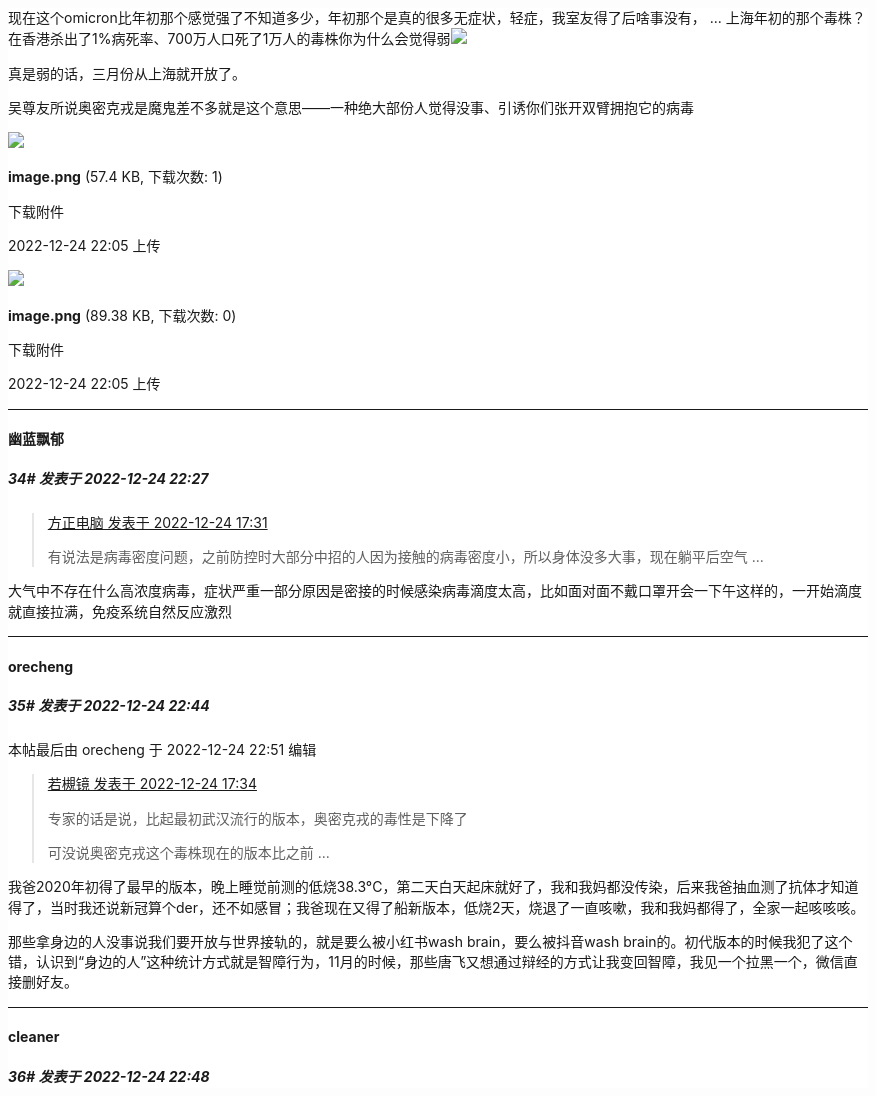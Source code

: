 现在这个omicron比年初那个感觉强了不知道多少，年初那个是真的很多无症状，轻症，我室友得了后啥事没有， ...</blockquote>
上海年初的那个毒株？在香港杀出了1%病死率、700万人口死了1万人的毒株你为什么会觉得弱<img src="https://static.saraba1st.com/image/smiley/face2017/067.png" referrerpolicy="no-referrer">

真是弱的话，三月份从上海就开放了。

吴尊友所说奥密克戎是魔鬼差不多就是这个意思——一种绝大部份人觉得没事、引诱你们张开双臂拥抱它的病毒

<img src="https://img.saraba1st.com/forum/202212/24/220503uqon1wwq96a9o9qa.png" referrerpolicy="no-referrer">

<strong>image.png</strong> (57.4 KB, 下载次数: 1)

下载附件

2022-12-24 22:05 上传

<img src="https://img.saraba1st.com/forum/202212/24/220508acvt8cjcccwbjvn8.png" referrerpolicy="no-referrer">

<strong>image.png</strong> (89.38 KB, 下载次数: 0)

下载附件

2022-12-24 22:05 上传

*****

####  幽蓝飘郁  
##### 34#       发表于 2022-12-24 22:27

<blockquote><a href="httphttps://bbs.saraba1st.com/2b/forum.php?mod=redirect&amp;goto=findpost&amp;pid=59072213&amp;ptid=2111718" target="_blank">方正电脑 发表于 2022-12-24 17:31</a>

有说法是病毒密度问题，之前防控时大部分中招的人因为接触的病毒密度小，所以身体没多大事，现在躺平后空气 ...</blockquote>
大气中不存在什么高浓度病毒，症状严重一部分原因是密接的时候感染病毒滴度太高，比如面对面不戴口罩开会一下午这样的，一开始滴度就直接拉满，免疫系统自然反应激烈

*****

####  orecheng  
##### 35#       发表于 2022-12-24 22:44

 本帖最后由 orecheng 于 2022-12-24 22:51 编辑 
<blockquote><a href="httphttps://bbs.saraba1st.com/2b/forum.php?mod=redirect&amp;goto=findpost&amp;pid=59072245&amp;ptid=2111718" target="_blank">若槻镜 发表于 2022-12-24 17:34</a>

专家的话是说，比起最初武汉流行的版本，奥密克戎的毒性是下降了

可没说奥密克戎这个毒株现在的版本比之前 ...</blockquote>
我爸2020年初得了最早的版本，晚上睡觉前测的低烧38.3°C，第二天白天起床就好了，我和我妈都没传染，后来我爸抽血测了抗体才知道得了，当时我还说新冠算个der，还不如感冒；我爸现在又得了船新版本，低烧2天，烧退了一直咳嗽，我和我妈都得了，全家一起咳咳咳。

那些拿身边的人没事说我们要开放与世界接轨的，就是要么被小红书wash brain，要么被抖音wash brain的。初代版本的时候我犯了这个错，认识到“身边的人”这种统计方式就是智障行为，11月的时候，那些唐飞又想通过辩经的方式让我变回智障，我见一个拉黑一个，微信直接删好友。

*****

####  cleaner  
##### 36#       发表于 2022-12-24 22:48
